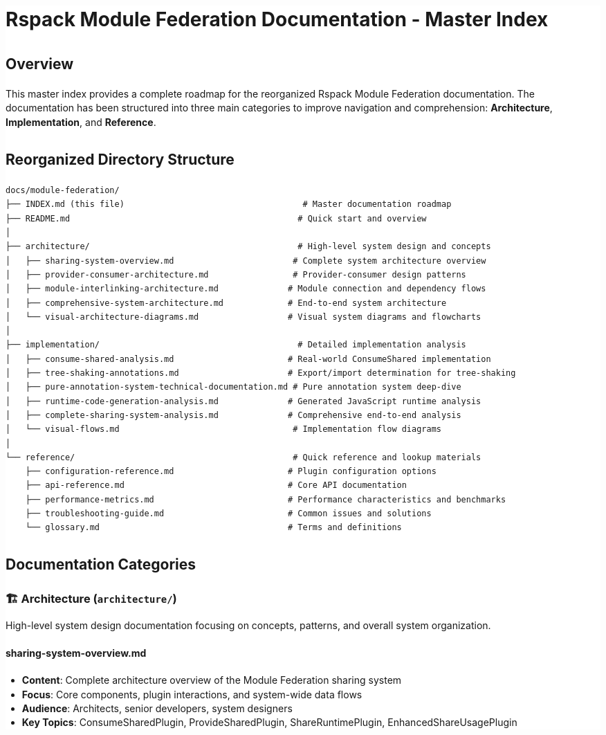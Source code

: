 # Rspack Module Federation Documentation - Master Index

## Overview

This master index provides a complete roadmap for the reorganized Rspack Module Federation documentation. The documentation has been structured into three main categories to improve navigation and comprehension: **Architecture**, **Implementation**, and **Reference**.

## Reorganized Directory Structure

```
docs/module-federation/
├── INDEX.md (this file)                                    # Master documentation roadmap
├── README.md                                              # Quick start and overview
│
├── architecture/                                          # High-level system design and concepts
│   ├── sharing-system-overview.md                        # Complete system architecture overview
│   ├── provider-consumer-architecture.md                 # Provider-consumer design patterns
│   ├── module-interlinking-architecture.md              # Module connection and dependency flows
│   ├── comprehensive-system-architecture.md             # End-to-end system architecture
│   └── visual-architecture-diagrams.md                  # Visual system diagrams and flowcharts
│
├── implementation/                                        # Detailed implementation analysis
│   ├── consume-shared-analysis.md                       # Real-world ConsumeShared implementation
│   ├── tree-shaking-annotations.md                      # Export/import determination for tree-shaking
│   ├── pure-annotation-system-technical-documentation.md # Pure annotation system deep-dive
│   ├── runtime-code-generation-analysis.md              # Generated JavaScript runtime analysis
│   ├── complete-sharing-system-analysis.md              # Comprehensive end-to-end analysis
│   └── visual-flows.md                                   # Implementation flow diagrams
│
└── reference/                                            # Quick reference and lookup materials
    ├── configuration-reference.md                       # Plugin configuration options
    ├── api-reference.md                                 # Core API documentation
    ├── performance-metrics.md                           # Performance characteristics and benchmarks
    ├── troubleshooting-guide.md                         # Common issues and solutions
    └── glossary.md                                      # Terms and definitions
```

## Documentation Categories

### 🏗️ Architecture (`architecture/`)

High-level system design documentation focusing on concepts, patterns, and overall system organization.

#### **sharing-system-overview.md**
- **Content**: Complete architecture overview of the Module Federation sharing system
- **Focus**: Core components, plugin interactions, and system-wide data flows
- **Audience**: Architects, senior developers, system designers
- **Key Topics**: ConsumeSharedPlugin, ProvideSharedPlugin, ShareRuntimePlugin, EnhancedShareUsagePlugin
